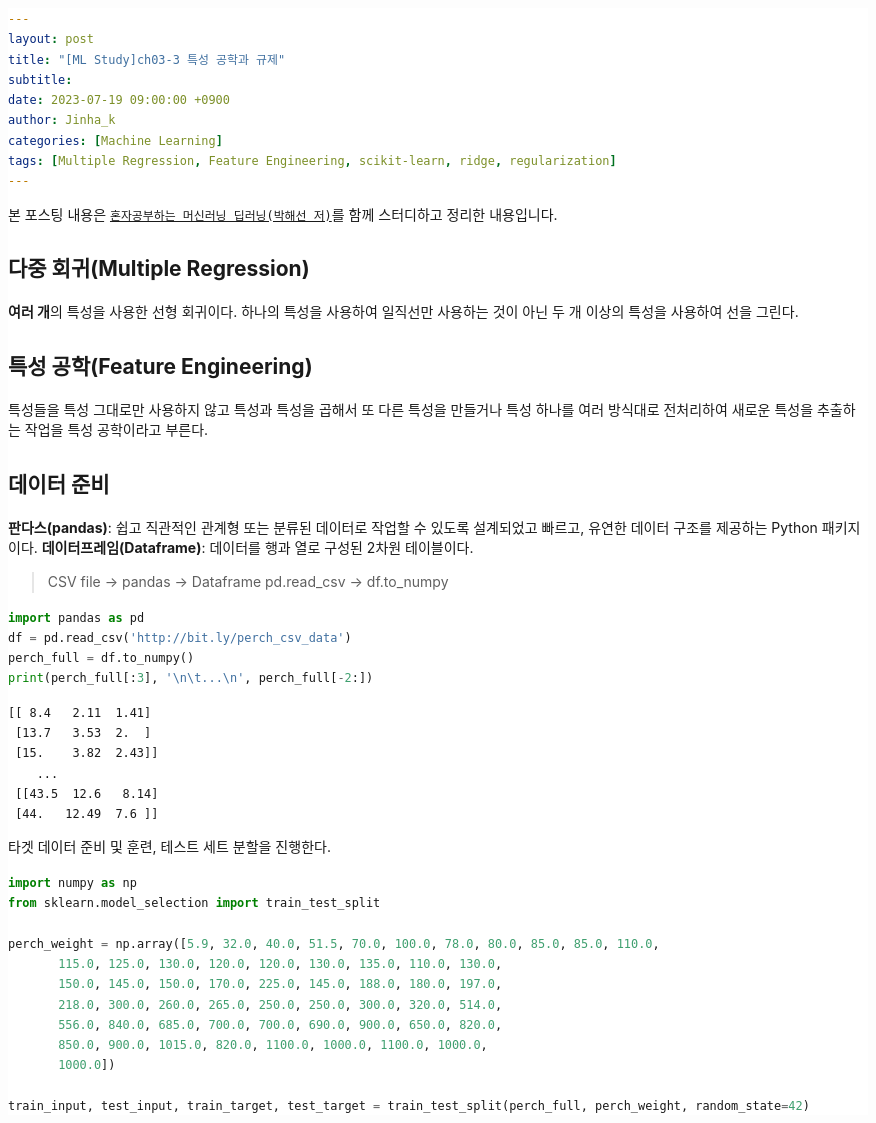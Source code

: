 ```yaml
---
layout: post
title: "[ML Study]ch03-3 특성 공학과 규제"
subtitle: 
date: 2023-07-19 09:00:00 +0900
author: Jinha_k
categories: [Machine Learning]
tags: [Multiple Regression, Feature Engineering, scikit-learn, ridge, regularization]
---
```


본 포스팅 내용은 [`혼자공부하는 머신러닝 딥러닝(박해선 저)`](https://product.kyobobook.co.kr/detail/S000001810330)를 함께 스터디하고 정리한 내용입니다.

## 다중 회귀(Multiple Regression)
**여러 개**의 특성을 사용한 선형 회귀이다. 하나의 특성을 사용하여 일직선만 사용하는 것이 아닌 두 개 이상의 특성을 사용하여 선을 그린다.

## 특성 공학(Feature Engineering)
특성들을 특성 그대로만 사용하지 않고 특성과 특성을 곱해서 또 다른 특성을 만들거나 특성 하나를 여러 방식대로 전처리하여 새로운 특성을 추출하는 작업을 특성 공학이라고 부른다.

## 데이터 준비
**판다스(pandas)**: 쉽고 직관적인 관계형 또는 분류된 데이터로 작업할 수 있도록 설계되었고 빠르고, 유연한 데이터 구조를 제공하는 Python 패키지이다.
**데이터프레임(Dataframe)**: 데이터를 행과 열로 구성된 2차원 테이블이다.
> CSV file -> pandas -> Dataframe
> pd.read_csv -> df.to_numpy
```python
import pandas as pd
df = pd.read_csv('http://bit.ly/perch_csv_data')
perch_full = df.to_numpy()
print(perch_full[:3], '\n\t...\n', perch_full[-2:]) 
```
```
[[ 8.4   2.11  1.41]
 [13.7   3.53  2.  ]
 [15.    3.82  2.43]] 
	...
 [[43.5  12.6   8.14]
 [44.   12.49  7.6 ]]
```
타겟 데이터 준비 및 훈련, 테스트 세트 분할을 진행한다.

```python
import numpy as np
from sklearn.model_selection import train_test_split

perch_weight = np.array([5.9, 32.0, 40.0, 51.5, 70.0, 100.0, 78.0, 80.0, 85.0, 85.0, 110.0,
       115.0, 125.0, 130.0, 120.0, 120.0, 130.0, 135.0, 110.0, 130.0,
       150.0, 145.0, 150.0, 170.0, 225.0, 145.0, 188.0, 180.0, 197.0,
       218.0, 300.0, 260.0, 265.0, 250.0, 250.0, 300.0, 320.0, 514.0,
       556.0, 840.0, 685.0, 700.0, 700.0, 690.0, 900.0, 650.0, 820.0,
       850.0, 900.0, 1015.0, 820.0, 1100.0, 1000.0, 1100.0, 1000.0,
       1000.0])

train_input, test_input, train_target, test_target = train_test_split(perch_full, perch_weight, random_state=42)
```
